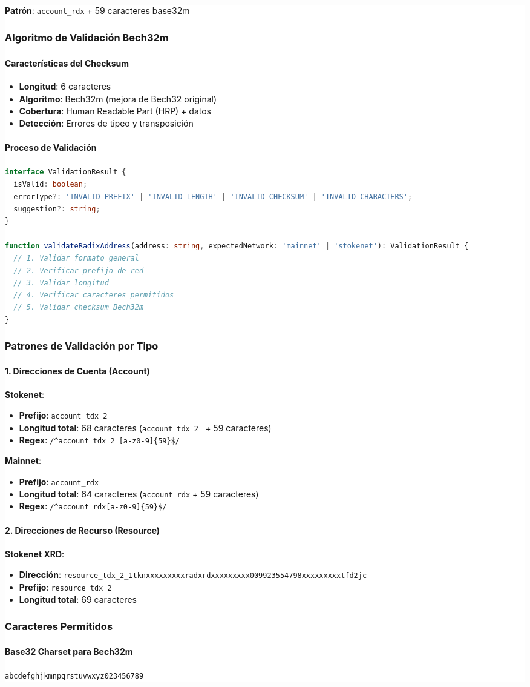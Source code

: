 **Patrón**: `account_rdx` + 59 caracteres base32m

### Algoritmo de Validación Bech32m

#### Características del Checksum
- **Longitud**: 6 caracteres
- **Algoritmo**: Bech32m (mejora de Bech32 original)
- **Cobertura**: Human Readable Part (HRP) + datos
- **Detección**: Errores de tipeo y transposición

#### Proceso de Validación
```typescript
interface ValidationResult {
  isValid: boolean;
  errorType?: 'INVALID_PREFIX' | 'INVALID_LENGTH' | 'INVALID_CHECKSUM' | 'INVALID_CHARACTERS';
  suggestion?: string;
}

function validateRadixAddress(address: string, expectedNetwork: 'mainnet' | 'stokenet'): ValidationResult {
  // 1. Validar formato general
  // 2. Verificar prefijo de red
  // 3. Validar longitud
  // 4. Verificar caracteres permitidos
  // 5. Validar checksum Bech32m
}
```

### Patrones de Validación por Tipo

#### 1. Direcciones de Cuenta (Account)

**Stokenet**:
- **Prefijo**: `account_tdx_2_`
- **Longitud total**: 68 caracteres (`account_tdx_2_` + 59 caracteres)
- **Regex**: `/^account_tdx_2_[a-z0-9]{59}$/`

**Mainnet**:
- **Prefijo**: `account_rdx`
- **Longitud total**: 64 caracteres (`account_rdx` + 59 caracteres)
- **Regex**: `/^account_rdx[a-z0-9]{59}$/`

#### 2. Direcciones de Recurso (Resource)

**Stokenet XRD**:
- **Dirección**: `resource_tdx_2_1tknxxxxxxxxxradxrdxxxxxxxxx009923554798xxxxxxxxxtfd2jc`
- **Prefijo**: `resource_tdx_2_`
- **Longitud total**: 69 caracteres

### Caracteres Permitidos

#### Base32 Charset para Bech32m
```
abcdefghjkmnpqrstuvwxyz023456789
```
